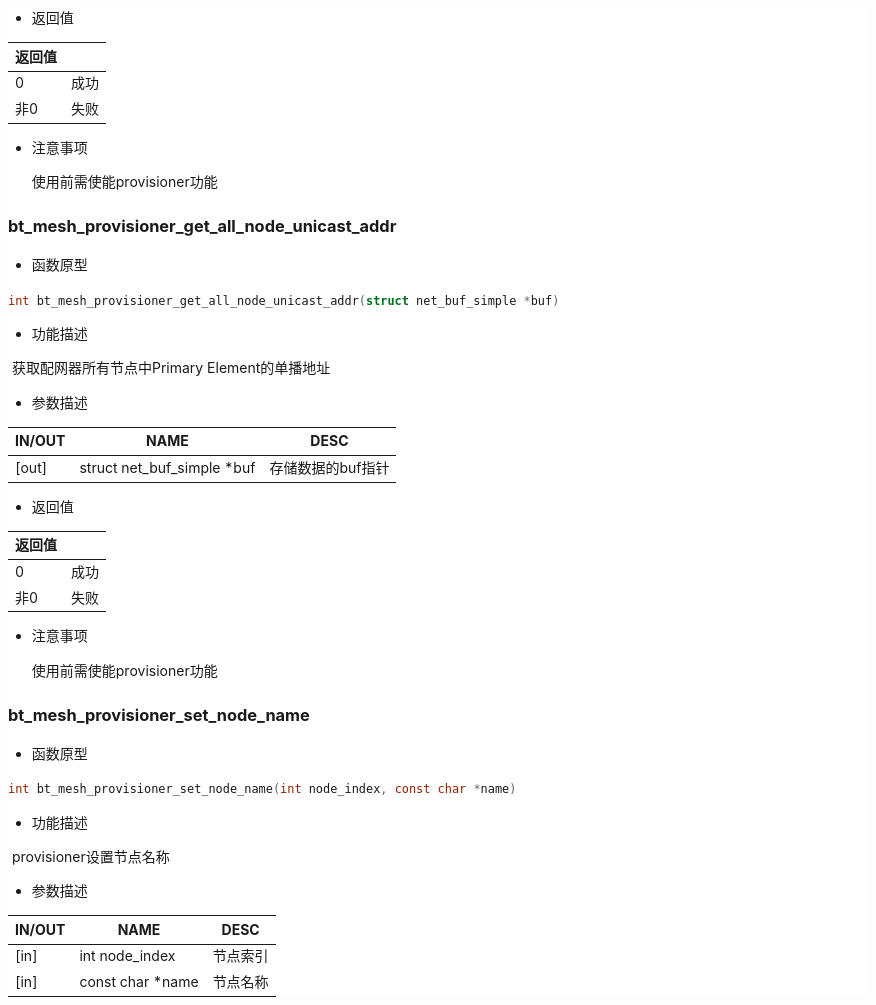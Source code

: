- 返回值

| 返回值 |      |
| ------ | ---- |
| 0      | 成功 |
| 非0    | 失败 |

- 注意事项

  使用前需使能provisioner功能

### bt_mesh_provisioner_get_all_node_unicast_addr

- 函数原型

```c
int bt_mesh_provisioner_get_all_node_unicast_addr(struct net_buf_simple *buf)
```

- 功能描述

​     获取配网器所有节点中Primary Element的单播地址

- 参数描述

| IN/OUT | NAME                       | DESC              |
| ------ | -------------------------- | ----------------- |
| [out]  | struct net_buf_simple *buf | 存储数据的buf指针 |

- 返回值

| 返回值 |      |
| ------ | ---- |
| 0      | 成功 |
| 非0    | 失败 |

- 注意事项

  使用前需使能provisioner功能

### bt_mesh_provisioner_set_node_name

- 函数原型

```c
int bt_mesh_provisioner_set_node_name(int node_index, const char *name)
```

- 功能描述

​       provisioner设置节点名称

- 参数描述

| IN/OUT | NAME             | DESC     |
| ------ | ---------------- | -------- |
| [in]   | int node_index   | 节点索引 |
| [in]   | const char *name | 节点名称 |
